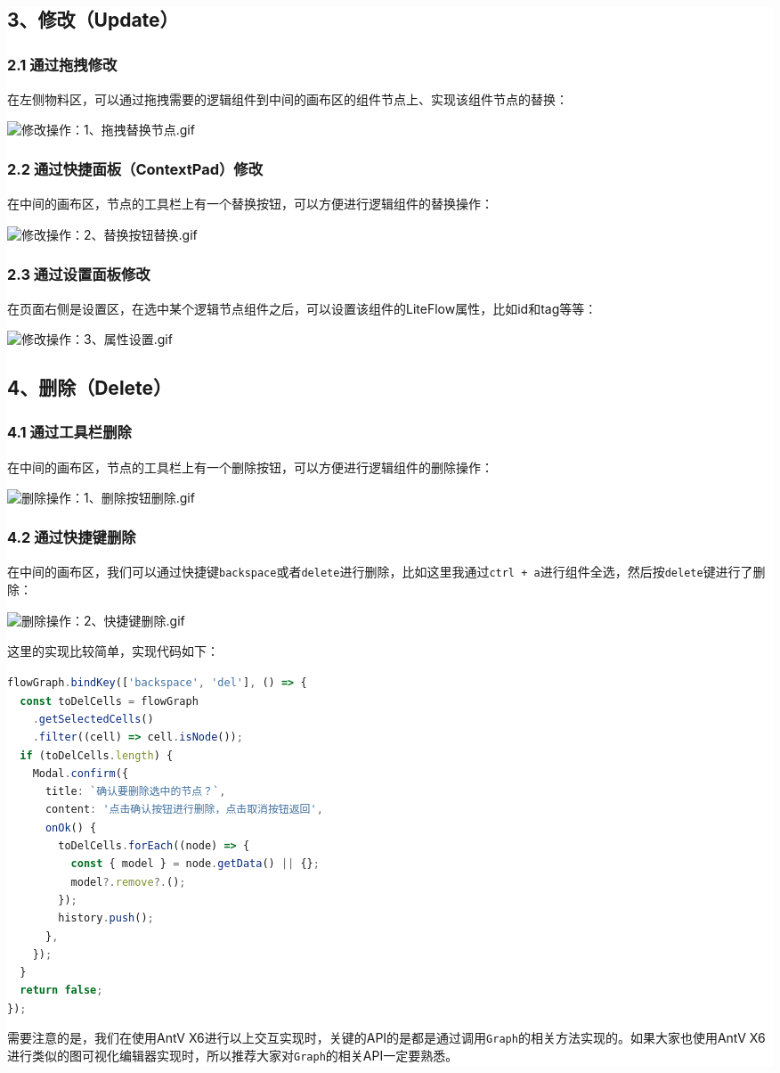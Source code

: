 ## 3、修改（Update）

### 2.1 通过拖拽修改

在左侧物料区，可以通过拖拽需要的逻辑组件到中间的画布区的组件节点上、实现该组件节点的替换：

![修改操作：1、拖拽替换节点.gif](./docs/assets/修改操作：1、拖拽替换节点.gif)

### 2.2 通过快捷面板（ContextPad）修改

在中间的画布区，节点的工具栏上有一个替换按钮，可以方便进行逻辑组件的替换操作：

![修改操作：2、替换按钮替换.gif](./docs/assets/修改操作：2、替换按钮替换.gif)

### 2.3 通过设置面板修改

在页面右侧是设置区，在选中某个逻辑节点组件之后，可以设置该组件的LiteFlow属性，比如id和tag等等：

![修改操作：3、属性设置.gif](./docs/assets/修改操作：3、属性设置.gif)

## 4、删除（Delete）

### 4.1 通过工具栏删除

在中间的画布区，节点的工具栏上有一个删除按钮，可以方便进行逻辑组件的删除操作：

![删除操作：1、删除按钮删除.gif](./docs/assets/删除操作：1、删除按钮删除.gif)

### 4.2 通过快捷键删除

在中间的画布区，我们可以通过快捷键`backspace`或者`delete`进行删除，比如这里我通过`ctrl + a`进行组件全选，然后按`delete`键进行了删除：

![删除操作：2、快捷键删除.gif](./docs/assets/删除操作：2、快捷键删除.gif)

这里的实现比较简单，实现代码如下：

```typescript
flowGraph.bindKey(['backspace', 'del'], () => {
  const toDelCells = flowGraph
    .getSelectedCells()
    .filter((cell) => cell.isNode());
  if (toDelCells.length) {
    Modal.confirm({
      title: `确认要删除选中的节点？`,
      content: '点击确认按钮进行删除，点击取消按钮返回',
      onOk() {
        toDelCells.forEach((node) => {
          const { model } = node.getData() || {};
          model?.remove?.();
        });
        history.push();
      },
    });
  }
  return false;
});
```

需要注意的是，我们在使用AntV X6进行以上交互实现时，关键的API的是都是通过调用`Graph`的相关方法实现的。如果大家也使用AntV X6进行类似的图可视化编辑器实现时，所以推荐大家对`Graph`的相关API一定要熟悉。
